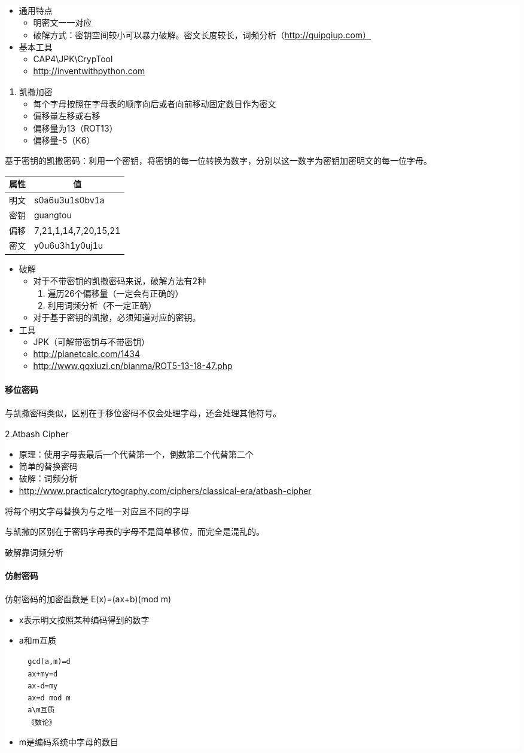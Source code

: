 * 通用特点
	* 明密文一一对应
	* 破解方式：密钥空间较小可以暴力破解。密文长度较长，词频分析（http://quipqiup.com）
* 基本工具
	* CAP4\JPK\CrypTool
	* http://inventwithpython.com

1. 凯撒加密
	* 每个字母按照在字母表的顺序向后或者向前移动固定数目作为密文
	* 偏移量左移或右移
	* 偏移量为13（ROT13）
	* 偏移量-5（K6）

基于密钥的凯撒密码：利用一个密钥，将密钥的每一位转换为数字，分别以这一数字为密钥加密明文的每一位字母。

属性 | 值
--- | ---
明文 | s0a6u3u1s0bv1a
密钥 | guangtou
偏移 | 7,21,1,14,7,20,15,21
密文 | y0u6u3h1y0uj1u

* 破解
	* 对于不带密钥的凯撒密码来说，破解方法有2种
		1. 遍历26个偏移量（一定会有正确的）
		2. 利用词频分析（不一定正确）
	* 对于基于密钥的凯撒，必须知道对应的密钥。
* 工具
	* JPK（可解带密钥与不带密钥）
	* http://planetcalc.com/1434
	* http://www.qqxiuzi.cn/bianma/ROT5-13-18-47.php

#### 移位密码
与凯撒密码类似，区别在于移位密码不仅会处理字母，还会处理其他符号。

2.Atbash Cipher

* 原理：使用字母表最后一个代替第一个，倒数第二个代替第二个
* 简单的替换密码
* 破解：词频分析
* http://www.practicalcrytography.com/ciphers/classical-era/atbash-cipher

将每个明文字母替换为与之唯一对应且不同的字母

与凯撒的区别在于密码字母表的字母不是简单移位，而完全是混乱的。

破解靠词频分析

#### 仿射密码

仿射密码的加密函数是 E(x)=(ax+b)(mod m)

* x表示明文按照某种编码得到的数字
* a和m互质
		
		gcd(a,m)=d
		ax+my=d
		ax-d=my
		ax=d mod m
		a\m互质
		《数论》
* m是编码系统中字母的数目
